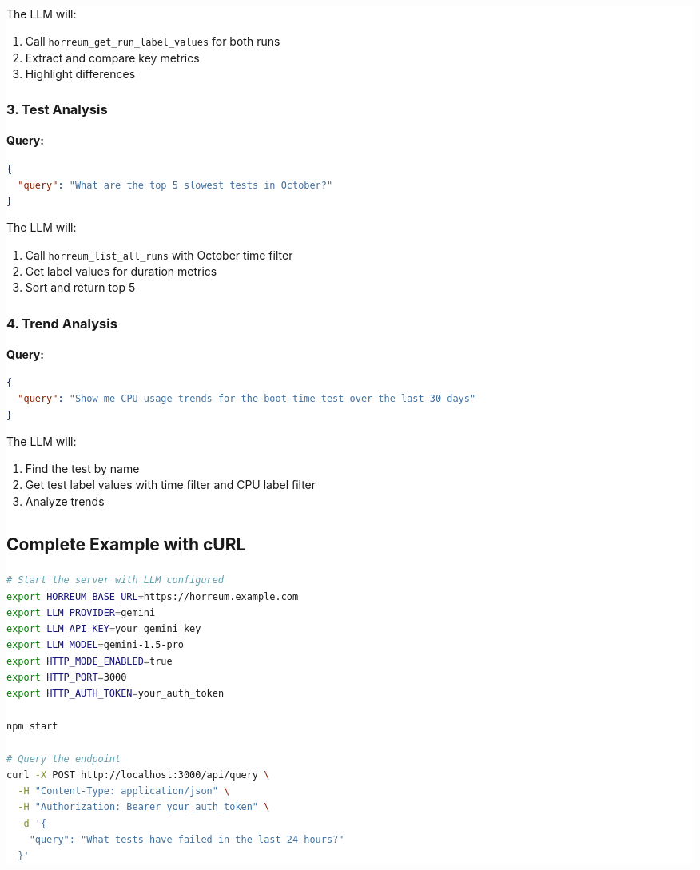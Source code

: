 The LLM will:

1. Call `horreum_get_run_label_values` for both runs
2. Extract and compare key metrics
3. Highlight differences

### 3. Test Analysis

**Query:**

```json
{
  "query": "What are the top 5 slowest tests in October?"
}
```

The LLM will:

1. Call `horreum_list_all_runs` with October time filter
2. Get label values for duration metrics
3. Sort and return top 5

### 4. Trend Analysis

**Query:**

```json
{
  "query": "Show me CPU usage trends for the boot-time test over the last 30 days"
}
```

The LLM will:

1. Find the test by name
2. Get test label values with time filter and CPU label filter
3. Analyze trends

## Complete Example with cURL

```bash
# Start the server with LLM configured
export HORREUM_BASE_URL=https://horreum.example.com
export LLM_PROVIDER=gemini
export LLM_API_KEY=your_gemini_key
export LLM_MODEL=gemini-1.5-pro
export HTTP_MODE_ENABLED=true
export HTTP_PORT=3000
export HTTP_AUTH_TOKEN=your_auth_token

npm start

# Query the endpoint
curl -X POST http://localhost:3000/api/query \
  -H "Content-Type: application/json" \
  -H "Authorization: Bearer your_auth_token" \
  -d '{
    "query": "What tests have failed in the last 24 hours?"
  }'
```
